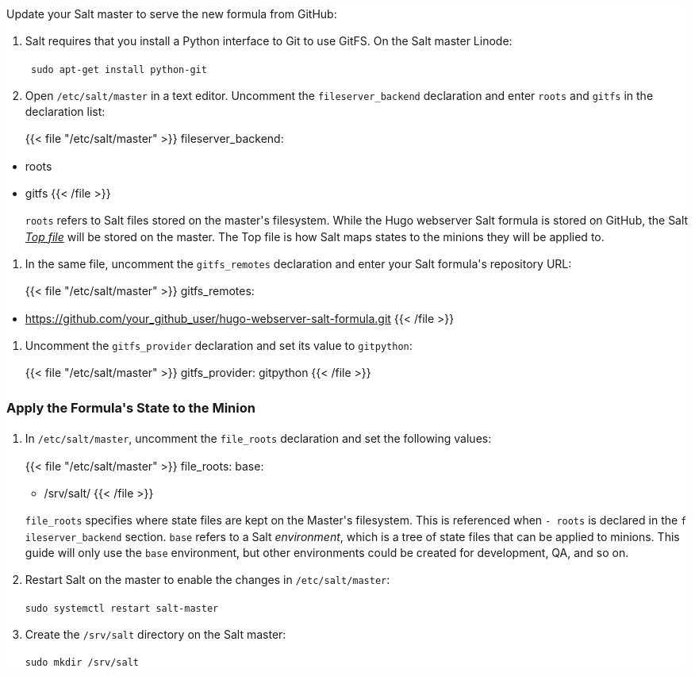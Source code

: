 Update your Salt master to serve the new formula from GitHub:

1. Salt requires that you install a Python interface to Git to use GitFS. On the Salt master Linode:

        sudo apt-get install python-git

1.  Open `/etc/salt/master` in a text editor. Uncomment the `fileserver_backend` declaration and enter `roots` and `gitfs` in the declaration list:

    {{< file "/etc/salt/master" >}}
fileserver_backend:
  - roots
  - gitfs
{{< /file >}}

    `roots` refers to Salt files stored on the master's filesystem. While the Hugo webserver Salt formula is stored on GitHub, the Salt [*Top file*](https://docs.saltproject.io/en/latest/ref/states/top.html#states-top) will be stored on the master. The Top file is how Salt maps states to the minions they will be applied to.

1.  In the same file, uncomment the `gitfs_remotes` declaration and enter your Salt formula's repository URL:

    {{< file "/etc/salt/master" >}}
gitfs_remotes:
  - https://github.com/your_github_user/hugo-webserver-salt-formula.git
{{< /file >}}

1.  Uncomment the `gitfs_provider` declaration and set its value to `gitpython`:

    {{< file "/etc/salt/master" >}}
gitfs_provider: gitpython
{{< /file >}}

### Apply the Formula's State to the Minion

1.  In `/etc/salt/master`, uncomment the `file_roots` declaration and set the following values:

    {{< file "/etc/salt/master" >}}
file_roots:
  base:
    - /srv/salt/
{{< /file >}}

    `file_roots` specifies where state files are kept on the Master's filesystem. This is referenced when `- roots` is declared in the `fileserver_backend` section. `base` refers to a Salt *environment*, which is a tree of state files that can be applied to minions.  This guide will only use the `base` environment, but other environments could be created for development, QA, and so on.

1.  Restart Salt on the master to enable the changes in `/etc/salt/master`:

        sudo systemctl restart salt-master

1.  Create the `/srv/salt` directory on the Salt master:

        sudo mkdir /srv/salt
